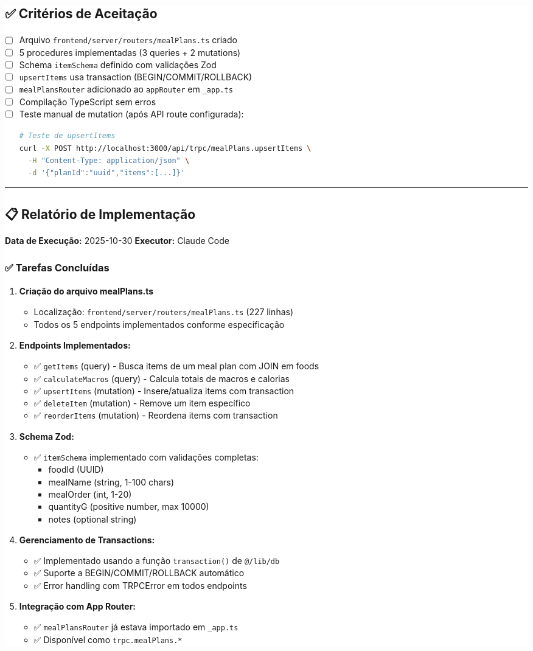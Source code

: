 ## ✅ Critérios de Aceitação

- [ ] Arquivo `frontend/server/routers/mealPlans.ts` criado
- [ ] 5 procedures implementadas (3 queries + 2 mutations)
- [ ] Schema `itemSchema` definido com validações Zod
- [ ] `upsertItems` usa transaction (BEGIN/COMMIT/ROLLBACK)
- [ ] `mealPlansRouter` adicionado ao `appRouter` em `_app.ts`
- [ ] Compilação TypeScript sem erros
- [ ] Teste manual de mutation (após API route configurada):
  ```bash
  # Teste de upsertItems
  curl -X POST http://localhost:3000/api/trpc/mealPlans.upsertItems \
    -H "Content-Type: application/json" \
    -d '{"planId":"uuid","items":[...]}'
  ```

---

## 📋 Relatório de Implementação

**Data de Execução:** 2025-10-30
**Executor:** Claude Code

### ✅ Tarefas Concluídas

1. **Criação do arquivo mealPlans.ts**
   - Localização: `frontend/server/routers/mealPlans.ts` (227 linhas)
   - Todos os 5 endpoints implementados conforme especificação

2. **Endpoints Implementados:**
   - ✅ `getItems` (query) - Busca items de um meal plan com JOIN em foods
   - ✅ `calculateMacros` (query) - Calcula totais de macros e calorias
   - ✅ `upsertItems` (mutation) - Insere/atualiza items com transaction
   - ✅ `deleteItem` (mutation) - Remove um item específico
   - ✅ `reorderItems` (mutation) - Reordena items com transaction

3. **Schema Zod:**
   - ✅ `itemSchema` implementado com validações completas:
     - foodId (UUID)
     - mealName (string, 1-100 chars)
     - mealOrder (int, 1-20)
     - quantityG (positive number, max 10000)
     - notes (optional string)

4. **Gerenciamento de Transactions:**
   - ✅ Implementado usando a função `transaction()` de `@/lib/db`
   - ✅ Suporte a BEGIN/COMMIT/ROLLBACK automático
   - ✅ Error handling com TRPCError em todos endpoints

5. **Integração com App Router:**
   - ✅ `mealPlansRouter` já estava importado em `_app.ts`
   - ✅ Disponível como `trpc.mealPlans.*`
